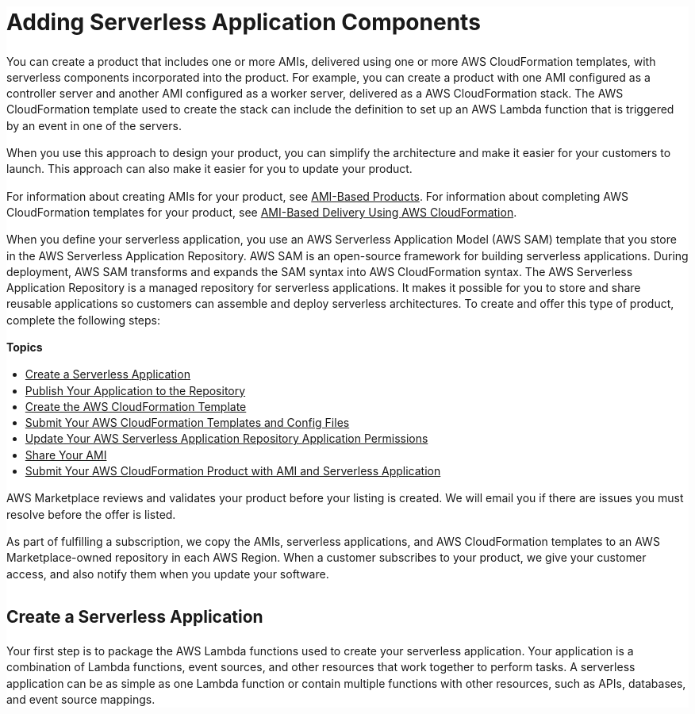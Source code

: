 # Adding Serverless Application Components<a name="cloudformation-serverless-application"></a>

You can create a product that includes one or more AMIs, delivered using one or more AWS CloudFormation templates, with serverless components incorporated into the product\. For example, you can create a product with one AMI configured as a controller server and another AMI configured as a worker server, delivered as a AWS CloudFormation stack\. The AWS CloudFormation template used to create the stack can include the definition to set up an AWS Lambda function that is triggered by an event in one of the servers\.

When you use this approach to design your product, you can simplify the architecture and make it easier for your customers to launch\. This approach can also make it easier for you to update your product\.

For information about creating AMIs for your product, see [AMI\-Based Products](ami-products.md)\. For information about completing AWS CloudFormation templates for your product, see [AMI\-Based Delivery Using AWS CloudFormation](cloudformation.md)\.

When you define your serverless application, you use an AWS Serverless Application Model \(AWS SAM\) template that you store in the AWS Serverless Application Repository\. AWS SAM is an open\-source framework for building serverless applications\. During deployment, AWS SAM transforms and expands the SAM syntax into AWS CloudFormation syntax\. The AWS Serverless Application Repository is a managed repository for serverless applications\. It makes it possible for you to store and share reusable applications so customers can assemble and deploy serverless architectures\. To create and offer this type of product, complete the following steps:

**Topics**
+ [Create a Serverless Application](#cloudformation-serverless-application-procedure-step-1)
+ [Publish Your Application to the Repository](#cloudformation-serverless-application-procedure-step-2)
+ [Create the AWS CloudFormation Template](#cloudformation-serverless-application-procedure-step-3)
+ [Submit Your AWS CloudFormation Templates and Config Files](#cloudformation-serverless-application-procedure-step-4)
+ [Update Your AWS Serverless Application Repository Application Permissions](#cloudformation-serverless-application-procedure-step-5)
+ [Share Your AMI](#cloudformation-serverless-application-procedure-step-6)
+ [Submit Your AWS CloudFormation Product with AMI and Serverless Application](#cloudformation-serverless-application-procedure-step-7)

AWS Marketplace reviews and validates your product before your listing is created\. We will email you if there are issues you must resolve before the offer is listed\.

As part of fulfilling a subscription, we copy the AMIs, serverless applications, and AWS CloudFormation templates to an AWS Marketplace\-owned repository in each AWS Region\. When a customer subscribes to your product, we give your customer access, and also notify them when you update your software\.

## Create a Serverless Application<a name="cloudformation-serverless-application-procedure-step-1"></a>

Your first step is to package the AWS Lambda functions used to create your serverless application\. Your application is a combination of Lambda functions, event sources, and other resources that work together to perform tasks\. A serverless application can be as simple as one Lambda function or contain multiple functions with other resources, such as APIs, databases, and event source mappings\.
